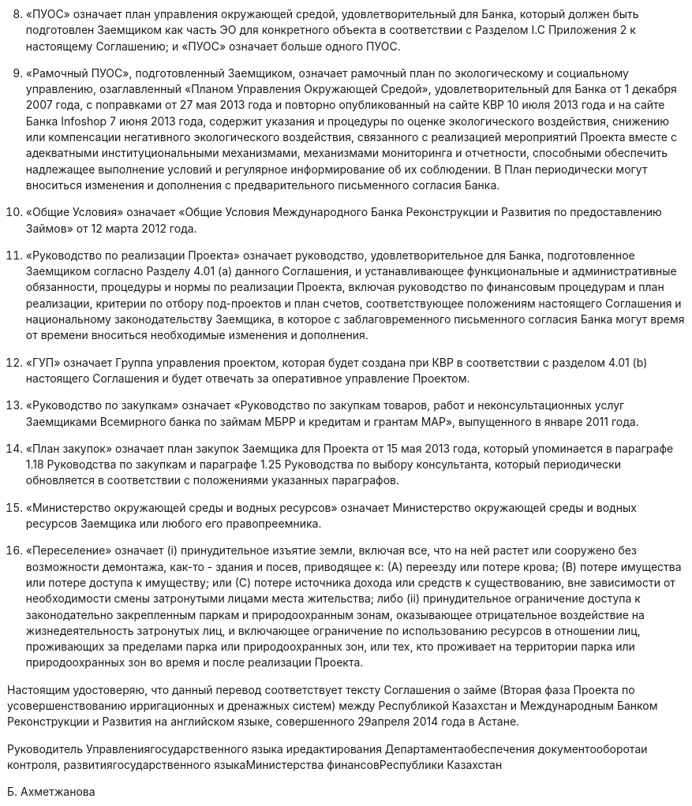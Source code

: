8. «ПУОС» означает план управления окружающей средой, удовлетворительный для Банка, который должен быть подготовлен Заемщиком как часть ЭО для конкретного объекта в соответствии с Разделом I.C Приложения 2 к настоящему Соглашению; и «ПУОС» означает больше одного ПУОС.

9. «Рамочный ПУОС», подготовленный Заемщиком, означает рамочный план по экологическому и социальному управлению, озаглавленный «Планом Управления Окружающей Средой», удовлетворительный для Банка от 1 декабря 2007 года, с поправками от 27 мая 2013 года и повторно опубликованный на сайте КВР 10 июля 2013 года и на сайте Банка Infoshop 7 июня 2013 года, содержит указания и процедуры по оценке экологического воздействия, снижению или компенсации негативного экологического воздействия, связанного с реализацией мероприятий Проекта вместе с адекватными институциональными механизмами, механизмами мониторинга и отчетности, способными обеспечить надлежащее выполнение условий и регулярное информирование об их соблюдении. В План периодически могут вноситься изменения и дополнения с предварительного письменного согласия Банка.

10. «Общие Условия» означает «Общие Условия Международного Банка Реконструкции и Развития по предоставлению Займов» от 12 марта 2012 года.

11. «Руководство по реализации Проекта» означает руководство, удовлетворительное для Банка, подготовленное Заемщиком согласно Разделу 4.01 (а) данного Соглашения, и устанавливающее функциональные и административные обязанности, процедуры и нормы по реализации Проекта, включая руководство по финансовым процедурам и план реализации, критерии по отбору под-проектов и план счетов, соответствующее положениям настоящего Соглашения и национальному законодательству Заемщика, в которое с заблаговременного письменного согласия Банка могут время от времени вноситься необходимые изменения и дополнения.

12. «ГУП» означает Группа управления проектом, которая будет создана при КВР в соответствии с разделом 4.01 (b) настоящего Соглашения и будет отвечать за оперативное управление Проектом.

13. «Руководство по закупкам» означает «Руководство по закупкам товаров, работ и неконсультационных услуг Заемщиками Всемирного банка по займам МБРР и кредитам и грантам МАР», выпущенного в январе 2011 года.

14. «План закупок» означает план закупок Заемщика для Проекта от 15 мая 2013 года, который упоминается в параграфе 1.18 Руководства по закупкам и параграфе 1.25 Руководства по выбору консультанта, который периодически обновляется в соответствии с положениями указанных параграфов.

15. «Министерство окружающей среды и водных ресурсов» означает Министерство окружающей среды и водных ресурсов Заемщика или любого его правопреемника.

16. «Переселение» означает (i) принудительное изъятие земли, включая все, что на ней растет или сооружено без возможности демонтажа, как-то - здания и посев, приводящее к: (А) переезду или потере крова; (В) потере имущества или потере доступа к имуществу; или (С) потере источника дохода или средств к существованию, вне зависимости от необходимости смены затронутыми лицами места жительства; либо (ii) принудительное ограничение доступа к законодательно закрепленным паркам и природоохранным зонам, оказывающее отрицательное воздействие на жизнедеятельность затронутых лиц, и включающее ограничение по использованию ресурсов в отношении лиц, проживающих за пределами парка или природоохранных зон, или тех, кто проживает на территории парка или природоохранных зон во время и после реализации Проекта.

Настоящим удостоверяю, что данный перевод соответствует тексту Соглашения о займе (Вторая фаза Проекта по усовершенствованию ирригационных и дренажных систем) между Республикой Казахстан и Международным Банком Реконструкции и Развития на английском языке, совершенного 29апреля 2014 года в Астане.

Руководитель Управлениягосударственного языка иредактирования Департаментаобеспечения документооборотаи контроля, развитиягосударственного языкаМинистерства финансовРеспублики Казахстан

Б. Ахметжанова

